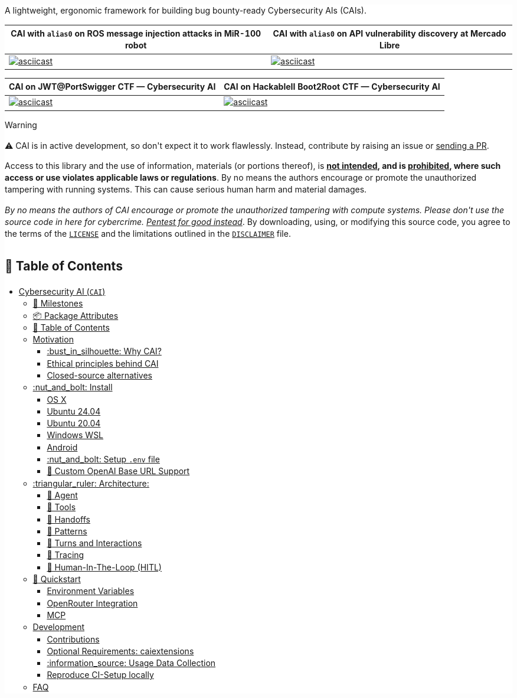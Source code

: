 

</div>

A lightweight, ergonomic framework for building bug bounty-ready Cybersecurity AIs (CAIs).

| CAI with `alias0` on ROS message injection attacks in MiR-100 robot | CAI with `alias0` on API vulnerability discovery at Mercado Libre |
|-----------------------------------------------|---------------------------------|
| [![asciicast](https://asciinema.org/a/dNv705hZel2Rzrw0cju9HBGPh.svg)](https://asciinema.org/a/dNv705hZel2Rzrw0cju9HBGPh) | [![asciicast](https://asciinema.org/a/9Hc9z1uFcdNjqP3bY5y7wO1Ww.svg)](https://asciinema.org/a/9Hc9z1uFcdNjqP3bY5y7wO1Ww) |


| CAI on JWT@PortSwigger CTF — Cybersecurity AI | CAI on HackableII Boot2Root CTF — Cybersecurity AI |
|-----------------------------------------------|---------------------------------|
| [![asciicast](https://asciinema.org/a/713487.svg)](https://asciinema.org/a/713487) | [![asciicast](https://asciinema.org/a/713485.svg)](https://asciinema.org/a/713485) |


> [!WARNING]
> :warning: CAI is in active development, so don't expect it to work flawlessly. Instead, contribute by raising an issue or [sending a PR](https://github.com/aliasrobotics/cai/pulls).
>
> Access to this library and the use of information, materials (or portions thereof), is **<u>not intended</u>, and is <u>prohibited</u>, where such access or use violates applicable laws or regulations**. By no means the authors encourage or promote the unauthorized tampering with running systems. This can cause serious human harm and material damages.
>
> *By no means the authors of CAI encourage or promote the unauthorized tampering with compute systems. Please don't use the source code in here for cybercrime. <u>Pentest for good instead</u>*. By downloading, using, or modifying this source code, you agree to the terms of the [`LICENSE`](LICENSE) and the limitations outlined in the [`DISCLAIMER`](DISCLAIMER) file.

## :bookmark: Table of Contents

- [Cybersecurity AI (`CAI`)](#cybersecurity-ai-cai)
  - [🎯 Milestones](#-milestones)
  - [📦 Package Attributes](#-package-attributes)
  - [:bookmark: Table of Contents](#bookmark-table-of-contents)
  - [Motivation](#motivation)
    - [:bust\_in\_silhouette: Why CAI?](#bust_in_silhouette-why-cai)
    - [Ethical principles behind CAI](#ethical-principles-behind-cai)
    - [Closed-source alternatives](#closed-source-alternatives)
  - [:nut\_and\_bolt: Install](#nut_and_bolt-install)
    - [OS X](#os-x)
    - [Ubuntu 24.04](#ubuntu-2404)
    - [Ubuntu 20.04](#ubuntu-2004)
    - [Windows WSL](#windows-wsl)
    - [Android](#android)
    - [:nut\_and\_bolt: Setup `.env` file](#nut_and_bolt-setup-env-file)
    - [🔹 Custom OpenAI Base URL Support](#-custom-openai-base-url-support)
  - [:triangular\_ruler: Architecture:](#triangular_ruler-architecture)
    - [🔹 Agent](#-agent)
    - [🔹 Tools](#-tools)
    - [🔹 Handoffs](#-handoffs)
    - [🔹 Patterns](#-patterns)
    - [🔹 Turns and Interactions](#-turns-and-interactions)
    - [🔹 Tracing](#-tracing)
    - [🔹 Human-In-The-Loop (HITL)](#-human-in-the-loop-hitl)
  - [:rocket: Quickstart](#rocket-quickstart)
    - [Environment Variables](#environment-variables)
    - [OpenRouter Integration](#openrouter-integration)
    - [MCP](#mcp)
  - [Development](#development)
    - [Contributions](#contributions)
    - [Optional Requirements: caiextensions](#optional-requirements-caiextensions)
    - [:information\_source: Usage Data Collection](#information_source-usage-data-collection)
    - [Reproduce CI-Setup locally](#reproduce-ci-setup-locally)
  - [FAQ](#faq)

[^1]: Arguably, the Chain-of-Thought agentic pattern is a special case of the Hierarchical agentic pattern.
[^2]: Kamhoua, C. A., Leslie, N. O., & Weisman, M. J. (2018). Game theoretic modeling of advanced persistent threat in internet of things. Journal of Cyber Security and Information Systems.
[^3]: Yao, S., Zhao, J., Yu, D., Du, N., Shafran, I., Narasimhan, K., & Cao, Y. (2023, January). React: Synergizing reasoning and acting in language models. In International Conference on Learning Representations (ICLR).
[^4]: Deng, G., Liu, Y., Mayoral-Vilches, V., Liu, P., Li, Y., Xu, Y., ... & Rass, S. (2024). {PentestGPT}: Evaluating and harnessing large language models for automated penetration testing. In 33rd USENIX Security Symposium (USENIX Security 24) (pp. 847-864).